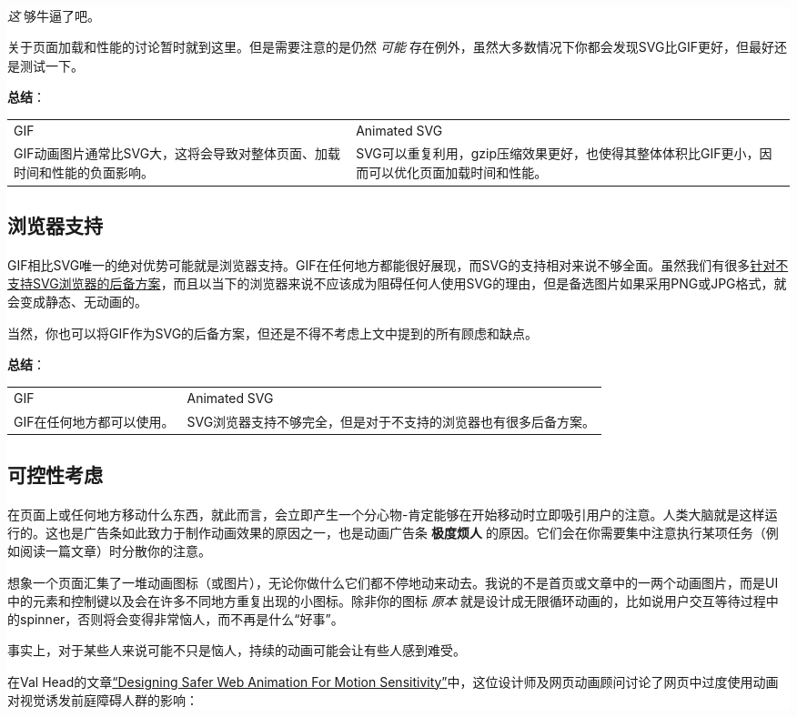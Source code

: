 _这_ 够牛逼了吧。

关于页面加载和性能的讨论暂时就到这里。但是需要注意的是仍然 _可能_ 存在例外，虽然大多数情况下你都会发现SVG比GIF更好，但最好还是测试一下。

**总结**：

<table>
<tbody>
<tr>
<td>GIF</td>
<td>Animated SVG</td>
</tr>
<tr>
<td>GIF动画图片通常比SVG大，这将会导致对整体页面、加载时间和性能的负面影响。</td>
<td>SVG可以重复利用，gzip压缩效果更好，也使得其整体体积比GIF更小，因而可以优化页面加载时间和性能。</td>
</tr>
</tbody>
</table>

## 浏览器支持

GIF相比SVG唯一的绝对优势可能就是浏览器支持。GIF在任何地方都能很好展现，而SVG的支持相对来说不够全面。虽然我们有很多[针对不支持SVG浏览器的后备方案](https://css-tricks.com/a-complete-guide-to-svg-fallbacks/)，而且以当下的浏览器来说不应该成为阻碍任何人使用SVG的理由，但是备选图片如果采用PNG或JPG格式，就会变成静态、无动画的。

当然，你也可以将GIF作为SVG的后备方案，但还是不得不考虑上文中提到的所有顾虑和缺点。

**总结**：

<table>
<tbody>
<tr>
<td>GIF</td>
<td>Animated SVG</td>
</tr>
<tr>
<td>GIF在任何地方都可以使用。</td>
<td>SVG浏览器支持不够完全，但是对于不支持的浏览器也有很多后备方案。</td>
</tr>
</tbody>
</table>

## 可控性考虑

在页面上或任何地方移动什么东西，就此而言，会立即产生一个分心物-肯定能够在开始移动时立即吸引用户的注意。人类大脑就是这样运行的。这也是广告条如此致力于制作动画效果的原因之一，也是动画广告条 **极度烦人** 的原因。它们会在你需要集中注意执行某项任务（例如阅读一篇文章）时分散你的注意。

想象一个页面汇集了一堆动画图标（或图片），无论你做什么它们都不停地动来动去。我说的不是首页或文章中的一两个动画图片，而是UI中的元素和控制键以及会在许多不同地方重复出现的小图标。除非你的图标 _原本_ 就是设计成无限循环动画的，比如说用户交互等待过程中的spinner，否则将会变得非常恼人，而不再是什么“好事”。

事实上，对于某些人来说可能不只是恼人，持续的动画可能会让有些人感到难受。

在Val Head的文章[“Designing Safer Web Animation For Motion Sensitivity”](http://alistapart.com/article/designing-safer-web-animation-for-motion-sensitivity)中，这位设计师及网页动画顾问讨论了网页中过度使用动画对视觉诱发前庭障碍人群的影响：
